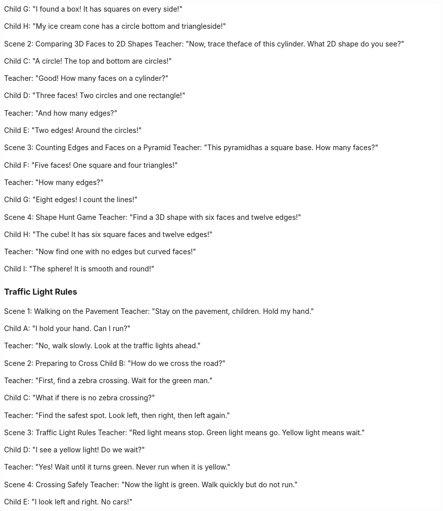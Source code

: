 ​Child G: "I found a ​box​! It has ​squares​ on every side!"

​Child H: "My ​ice cream cone​ has a ​circle​ bottom and ​triangle​ side!"

Scene 2: Comparing 3D Faces to 2D Shapes​
​Teacher: "Now, trace the ​face​ of this ​cylinder. What ​2D shape​ do you see?"

​Child C: "A ​circle​! The top and bottom are ​circles​!"

​Teacher: "Good! How many ​faces​ on a cylinder?"

​Child D: "Three ​faces​! Two ​circles​ and one ​rectangle​!"

​Teacher: "And how many ​edges​?"

​Child E: "Two ​edges​! Around the circles!"

​Scene 3: Counting Edges and Faces on a Pyramid​
​Teacher: "This ​pyramid​ has a ​square base. How many ​faces​?"

​Child F: "Five ​faces​! One ​square​ and four ​triangles​!"

​Teacher: "How many ​edges​?"

​Child G: "Eight ​edges​! I count the lines!"

​Scene 4: Shape Hunt Game​
​Teacher: "Find a ​3D shape​ with six ​faces​ and twelve ​edges​!"

​Child H: "The ​cube​! It has six ​square faces​ and twelve ​edges​!"

​Teacher: "Now find one with no ​edges​ but curved ​faces​!"

​Child I: "The ​sphere​! It is smooth and round!"

### Traffic Light Rules​
​Scene 1: Walking on the Pavement​
​Teacher: "Stay on the pavement, children. Hold my hand."

​Child A: "I hold your hand. Can I run?"

​Teacher: "No, walk slowly. Look at the traffic lights ahead."

​Scene 2: Preparing to Cross​
​Child B: "How do we cross the road?"

​Teacher: "First, find a zebra crossing. Wait for the green man."

​Child C: "What if there is no zebra crossing?"

​Teacher: "Find the safest spot. Look left, then right, then left again."

​Scene 3: Traffic Light Rules​
​Teacher: "Red light means stop. Green light means go. Yellow light means wait."

​Child D: "I see a yellow light! Do we wait?"

​Teacher: "Yes! Wait until it turns green. Never run when it is yellow."

​Scene 4: Crossing Safely​
​Teacher: "Now the light is green. Walk quickly but do not run."

​Child E: "I look left and right. No cars!"
